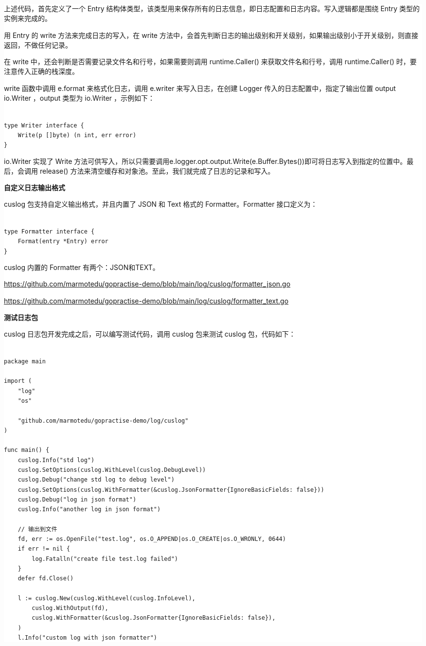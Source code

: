 上述代码，首先定义了一个 Entry 结构体类型，该类型用来保存所有的日志信息，即日志配置和日志内容。写入逻辑都是围绕 Entry 类型的实例来完成的。

用 Entry 的 write 方法来完成日志的写入，在 write 方法中，会首先判断日志的输出级别和开关级别，如果输出级别小于开关级别，则直接返回，不做任何记录。

在 write 中，还会判断是否需要记录文件名和行号，如果需要则调用 runtime.Caller() 来获取文件名和行号，调用 runtime.Caller() 时，要注意传入正确的栈深度。

write 函数中调用 e.format 来格式化日志，调用 e.writer 来写入日志，在创建 Logger 传入的日志配置中，指定了输出位置 output io.Writer ，output 类型为 io.Writer  ，示例如下：

```

type Writer interface {
    Write(p []byte) (n int, err error)
}
```

io.Writer 实现了 Write 方法可供写入，所以只需要调用e.logger.opt.output.Write(e.Buffer.Bytes())即可将日志写入到指定的位置中。最后，会调用 release() 方法来清空缓存和对象池。至此，我们就完成了日志的记录和写入。

**自定义日志输出格式**

cuslog 包支持自定义输出格式，并且内置了 JSON 和 Text 格式的 Formatter。Formatter 接口定义为：

```

type Formatter interface {
    Format(entry *Entry) error
}
```

cuslog 内置的 Formatter 有两个：JSON和TEXT。

https://github.com/marmotedu/gopractise-demo/blob/main/log/cuslog/formatter_json.go

https://github.com/marmotedu/gopractise-demo/blob/main/log/cuslog/formatter_text.go

**测试日志包**

cuslog 日志包开发完成之后，可以编写测试代码，调用 cuslog 包来测试 cuslog 包，代码如下：

```

package main

import (
    "log"
    "os"

    "github.com/marmotedu/gopractise-demo/log/cuslog"
)

func main() {
    cuslog.Info("std log")
    cuslog.SetOptions(cuslog.WithLevel(cuslog.DebugLevel))
    cuslog.Debug("change std log to debug level")
    cuslog.SetOptions(cuslog.WithFormatter(&cuslog.JsonFormatter{IgnoreBasicFields: false}))
    cuslog.Debug("log in json format")
    cuslog.Info("another log in json format")

    // 输出到文件
    fd, err := os.OpenFile("test.log", os.O_APPEND|os.O_CREATE|os.O_WRONLY, 0644)
    if err != nil {
        log.Fatalln("create file test.log failed")
    }
    defer fd.Close()

    l := cuslog.New(cuslog.WithLevel(cuslog.InfoLevel),
        cuslog.WithOutput(fd),
        cuslog.WithFormatter(&cuslog.JsonFormatter{IgnoreBasicFields: false}),
    )
    l.Info("custom log with json formatter")
```